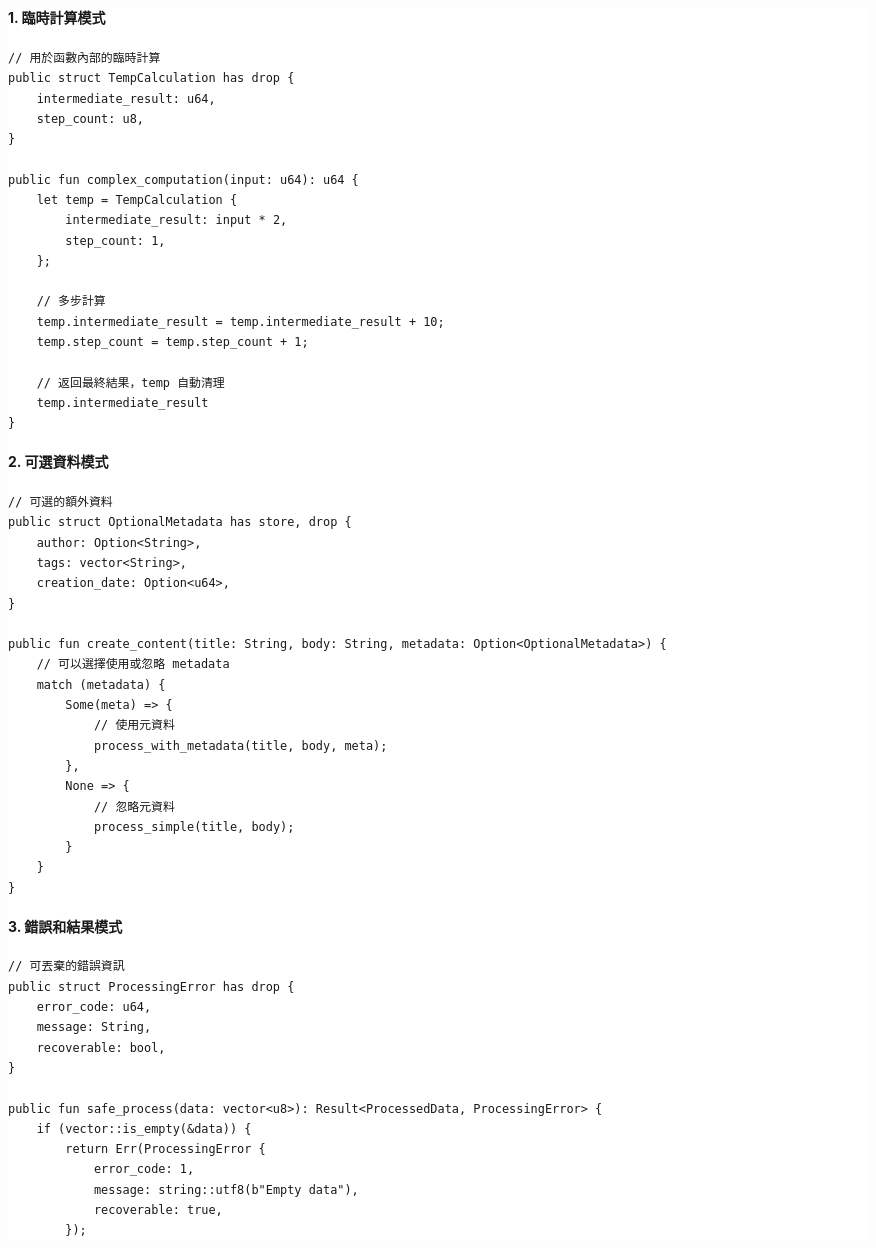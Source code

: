 #### 1. 臨時計算模式

```move
// 用於函數內部的臨時計算
public struct TempCalculation has drop {
    intermediate_result: u64,
    step_count: u8,
}

public fun complex_computation(input: u64): u64 {
    let temp = TempCalculation {
        intermediate_result: input * 2,
        step_count: 1,
    };

    // 多步計算
    temp.intermediate_result = temp.intermediate_result + 10;
    temp.step_count = temp.step_count + 1;

    // 返回最終結果，temp 自動清理
    temp.intermediate_result
}
```

#### 2. 可選資料模式

```move
// 可選的額外資料
public struct OptionalMetadata has store, drop {
    author: Option<String>,
    tags: vector<String>,
    creation_date: Option<u64>,
}

public fun create_content(title: String, body: String, metadata: Option<OptionalMetadata>) {
    // 可以選擇使用或忽略 metadata
    match (metadata) {
        Some(meta) => {
            // 使用元資料
            process_with_metadata(title, body, meta);
        },
        None => {
            // 忽略元資料
            process_simple(title, body);
        }
    }
}
```

#### 3. 錯誤和結果模式

```move
// 可丟棄的錯誤資訊
public struct ProcessingError has drop {
    error_code: u64,
    message: String,
    recoverable: bool,
}

public fun safe_process(data: vector<u8>): Result<ProcessedData, ProcessingError> {
    if (vector::is_empty(&data)) {
        return Err(ProcessingError {
            error_code: 1,
            message: string::utf8(b"Empty data"),
            recoverable: true,
        });
```